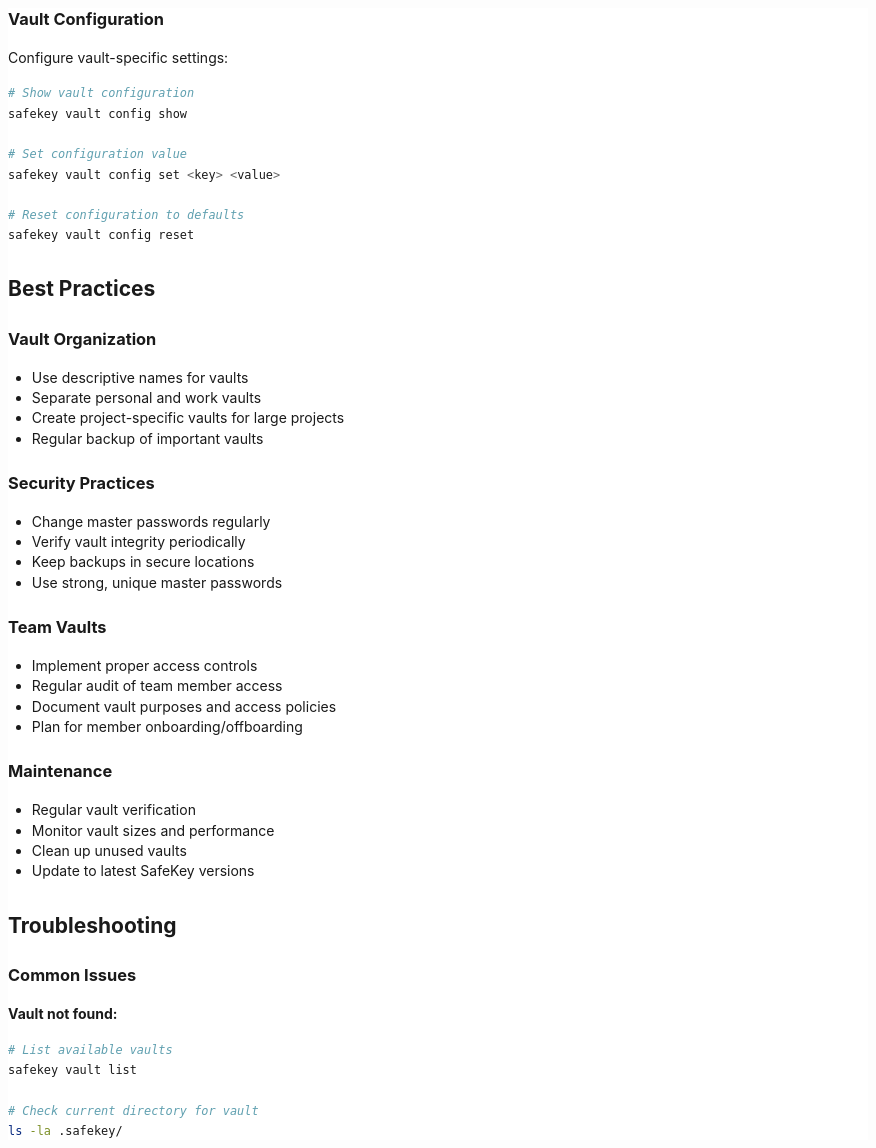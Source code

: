 ### Vault Configuration

Configure vault-specific settings:

```bash
# Show vault configuration
safekey vault config show

# Set configuration value
safekey vault config set <key> <value>

# Reset configuration to defaults
safekey vault config reset
```

## Best Practices

### Vault Organization

- Use descriptive names for vaults
- Separate personal and work vaults
- Create project-specific vaults for large projects
- Regular backup of important vaults

### Security Practices

- Change master passwords regularly
- Verify vault integrity periodically
- Keep backups in secure locations
- Use strong, unique master passwords

### Team Vaults

- Implement proper access controls
- Regular audit of team member access
- Document vault purposes and access policies
- Plan for member onboarding/offboarding

### Maintenance

- Regular vault verification
- Monitor vault sizes and performance
- Clean up unused vaults
- Update to latest SafeKey versions

## Troubleshooting

### Common Issues

**Vault not found:**

```bash
# List available vaults
safekey vault list

# Check current directory for vault
ls -la .safekey/
```
